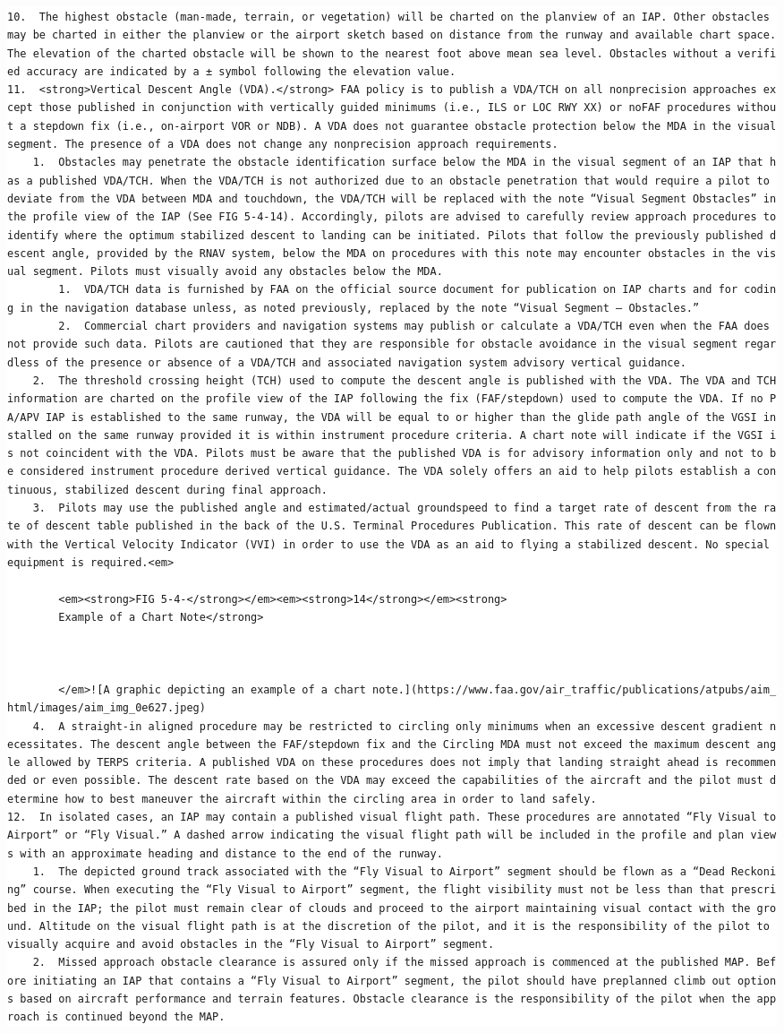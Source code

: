     10.  The highest obstacle (man-made, terrain, or vegetation) will be charted on the planview of an IAP. Other obstacles may be charted in either the planview or the airport sketch based on distance from the runway and available chart space. The elevation of the charted obstacle will be shown to the nearest foot above mean sea level. Obstacles without a verified accuracy are indicated by a ± symbol following the elevation value.
    11.  <strong>Vertical Descent Angle (VDA).</strong> FAA policy is to publish a VDA/TCH on all nonprecision approaches except those published in conjunction with vertically guided minimums (i.e., ILS or LOC RWY XX) or no­FAF procedures without a step­down fix (i.e., on-airport VOR or NDB). A VDA does not guarantee obstacle protection below the MDA in the visual segment. The presence of a VDA does not change any nonprecision approach requirements.
        1.  Obstacles may penetrate the obstacle identification surface below the MDA in the visual segment of an IAP that has a published VDA/TCH. When the VDA/TCH is not authorized due to an obstacle penetration that would require a pilot to deviate from the VDA between MDA and touchdown, the VDA/TCH will be replaced with the note “Visual Segment­ Obstacles” in the profile view of the IAP (See FIG 5-4-14). Accordingly, pilots are advised to carefully review approach procedures to identify where the optimum stabilized descent to landing can be initiated. Pilots that follow the previously published descent angle, provided by the RNAV system, below the MDA on procedures with this note may encounter obstacles in the visual segment. Pilots must visually avoid any obstacles below the MDA.
            1.  VDA/TCH data is furnished by FAA on the official source document for publication on IAP charts and for coding in the navigation database unless, as noted previously, replaced by the note “Visual Segment – Obstacles.”
            2.  Commercial chart providers and navigation systems may publish or calculate a VDA/TCH even when the FAA does not provide such data. Pilots are cautioned that they are responsible for obstacle avoidance in the visual segment regardless of the presence or absence of a VDA/TCH and associated navigation system advisory vertical guidance.
        2.  The threshold crossing height (TCH) used to compute the descent angle is published with the VDA. The VDA and TCH information are charted on the profile view of the IAP following the fix (FAF/stepdown) used to compute the VDA. If no PA/APV IAP is established to the same runway, the VDA will be equal to or higher than the glide path angle of the VGSI installed on the same runway provided it is within instrument procedure criteria. A chart note will indicate if the VGSI is not coincident with the VDA. Pilots must be aware that the published VDA is for advisory information only and not to be considered instrument procedure derived vertical guidance. The VDA solely offers an aid to help pilots establish a continuous, stabilized descent during final approach.
        3.  Pilots may use the published angle and estimated/actual groundspeed to find a target rate of descent from the rate of descent table published in the back of the U.S. Terminal Procedures Publication. This rate of descent can be flown with the Vertical Velocity Indicator (VVI) in order to use the VDA as an aid to flying a stabilized descent. No special equipment is required.<em>
            
            <em><strong>FIG 5-4-</strong></em><em><strong>14</strong></em><strong>  
            Example of a Chart Note</strong>
            
            
            
            </em>![A graphic depicting an example of a chart note.](https://www.faa.gov/air_traffic/publications/atpubs/aim_html/images/aim_img_0e627.jpeg)
        4.  A straight-in aligned procedure may be restricted to circling only minimums when an excessive descent gradient necessitates. The descent angle between the FAF/stepdown fix and the Circling MDA must not exceed the maximum descent angle allowed by TERPS criteria. A published VDA on these procedures does not imply that landing straight ahead is recommended or even possible. The descent rate based on the VDA may exceed the capabilities of the aircraft and the pilot must determine how to best maneuver the aircraft within the circling area in order to land safely.
    12.  In isolated cases, an IAP may contain a published visual flight path. These procedures are annotated “Fly Visual to Airport” or “Fly Visual.” A dashed arrow indicating the visual flight path will be included in the profile and plan views with an approximate heading and distance to the end of the runway.
        1.  The depicted ground track associated with the “Fly Visual to Airport” segment should be flown as a “Dead Reckoning” course. When executing the “Fly Visual to Airport” segment, the flight visibility must not be less than that prescribed in the IAP; the pilot must remain clear of clouds and proceed to the airport maintaining visual contact with the ground. Altitude on the visual flight path is at the discretion of the pilot, and it is the responsibility of the pilot to visually acquire and avoid obstacles in the “Fly Visual to Airport” segment.
        2.  Missed approach obstacle clearance is assured only if the missed approach is commenced at the published MAP. Before initiating an IAP that contains a “Fly Visual to Airport” segment, the pilot should have preplanned climb out options based on aircraft performance and terrain features. Obstacle clearance is the responsibility of the pilot when the approach is continued beyond the MAP.
            